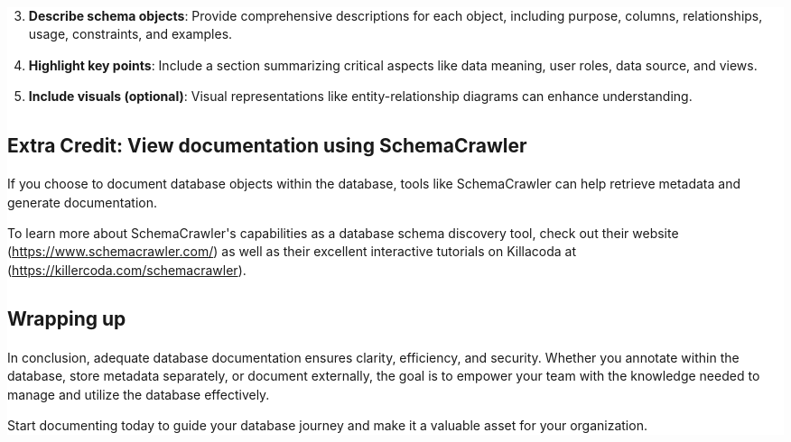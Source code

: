3. **Describe schema objects**: Provide comprehensive descriptions for each object, including purpose, columns, relationships, usage, constraints, and examples.

4. **Highlight key points**: Include a section summarizing critical aspects like data meaning, user roles, data source, and views.

5. **Include visuals (optional)**: Visual representations like entity-relationship diagrams can enhance understanding.

## Extra Credit: View documentation using SchemaCrawler

If you choose to document database objects within the database, tools like SchemaCrawler can help retrieve metadata and generate documentation.

To learn more about SchemaCrawler's capabilities as a database schema discovery tool, check out their website (https://www.schemacrawler.com/) as well as their excellent interactive tutorials on Killacoda at (https://killercoda.com/schemacrawler).

## Wrapping up

In conclusion, adequate database documentation ensures clarity, efficiency, and security. Whether you annotate within the database, store metadata separately, or document externally, the goal is to empower your team with the knowledge needed to manage and utilize the database effectively.

Start documenting today to guide your database journey and make it a valuable asset for your organization.
